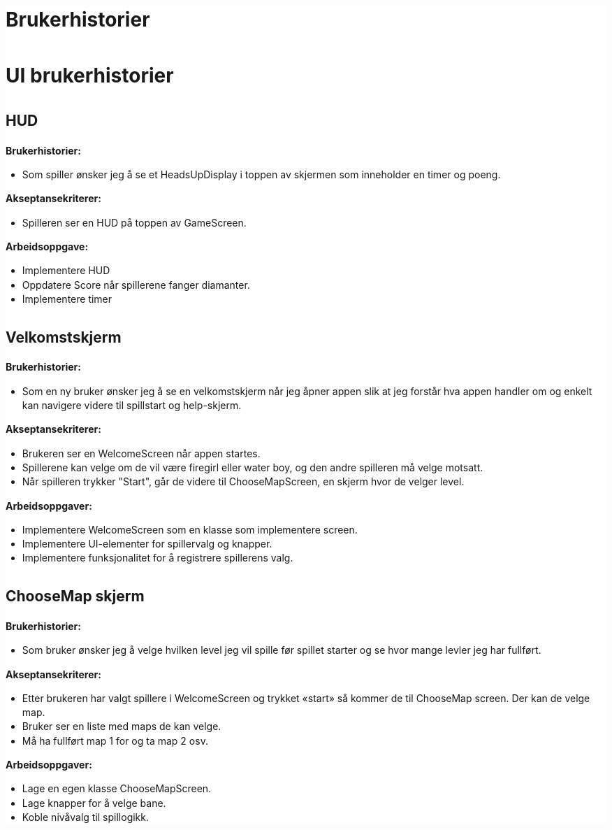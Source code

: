 # Brukerhistorier

# UI brukerhistorier

## HUD

**Brukerhistorier:**
- Som spiller ønsker jeg å se et HeadsUpDisplay i toppen av skjermen som inneholder en timer og poeng. 

**Akseptansekriterer:**
- Spilleren ser en HUD på toppen av GameScreen.

**Arbeidsoppgave:**
- Implementere HUD
- Oppdatere Score når spillerene fanger diamanter. 
- Implementere timer

## Velkomstskjerm

**Brukerhistorier:**
-  Som en ny bruker ønsker jeg å se en velkomstskjerm når jeg åpner appen slik at jeg forstår hva appen handler om og enkelt kan navigere videre til spillstart og help-skjerm. 


**Akseptansekriterer:**
-	Brukeren ser en WelcomeScreen når appen startes.
-	Spillerene kan velge om de vil være firegirl eller water boy, og den andre spilleren må velge motsatt. 
-	Når spilleren trykker "Start", går de videre til ChooseMapScreen, en skjerm hvor de velger level.

**Arbeidsoppgaver:**
-	Implementere WelcomeScreen som en klasse som implementere screen. 
-	Implementere UI-elementer for spillervalg og knapper. 
-	Implementere funksjonalitet for å registrere spillerens valg. 

## ChooseMap skjerm

**Brukerhistorier:**
-	Som bruker ønsker jeg å velge hvilken level jeg vil spille før spillet starter og se hvor mange levler jeg har fullført.

**Akseptansekriterer:**
-	Etter brukeren har valgt spillere i WelcomeScreen og trykket «start» så kommer de til ChooseMap screen. Der kan de velge map.
-	Bruker ser en liste med maps de kan velge. 
-	Må ha fullført map 1 for og ta map 2 osv. 

**Arbeidsoppgaver:**
-	Lage en egen klasse ChooseMapScreen.
-	Lage knapper for å velge bane. 
-	Koble nivåvalg til spillogikk. 
